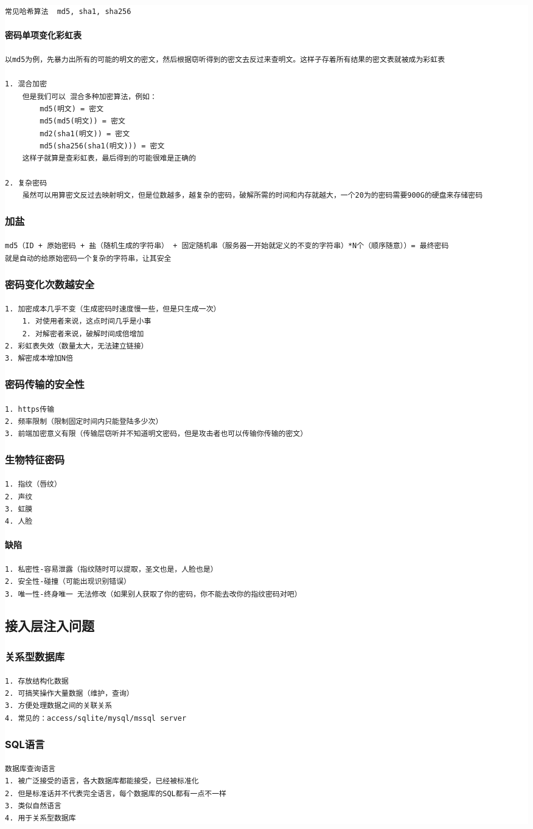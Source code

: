 	常见哈希算法	md5, sha1, sha256
#### 密码单项变化彩虹表
	以md5为例，先暴力出所有的可能的明文的密文，然后根据窃听得到的密文去反过来查明文。这样子存着所有结果的密文表就被成为彩虹表

	1. 混合加密
		但是我们可以 混合多种加密算法，例如：
			md5(明文) = 密文
			md5(md5(明文)) = 密文
			md2(sha1(明文)) = 密文
			md5(sha256(sha1(明文))) = 密文
		这样子就算是查彩虹表，最后得到的可能很难是正确的

	2. 复杂密码
		虽然可以用算密文反过去映射明文，但是位数越多，越复杂的密码，破解所需的时间和内存就越大，一个20为的密码需要900G的硬盘来存储密码

### 加盐
	md5（ID + 原始密码 + 盐（随机生成的字符串） + 固定随机串（服务器一开始就定义的不变的字符串）*N个（顺序随意））= 最终密码
	就是自动的给原始密码一个复杂的字符串，让其安全
	
### 密码变化次数越安全
	1. 加密成本几乎不变（生成密码时速度慢一些，但是只生成一次）
		1. 对使用者来说，这点时间几乎是小事
		2. 对解密者来说，破解时间成倍增加
	2. 彩虹表失效（数量太大，无法建立链接）
	3. 解密成本增加N倍

### 密码传输的安全性
	1. https传输
	2. 频率限制（限制固定时间内只能登陆多少次）
	3. 前端加密意义有限（传输层窃听并不知道明文密码，但是攻击者也可以传输你传输的密文）

### 生物特征密码
	1. 指纹（唇纹）
	2. 声纹
	3. 虹膜
	4. 人脸
#### 缺陷
	1. 私密性-容易泄露（指纹随时可以提取，圣文也是，人脸也是）
	2. 安全性-碰撞（可能出现识别错误）
	3. 唯一性-终身唯一 无法修改（如果别人获取了你的密码，你不能去改你的指纹密码对吧）

## 接入层注入问题
### 关系型数据库
	1. 存放结构化数据
	2. 可搞笑操作大量数据（维护，查询）
	3. 方便处理数据之间的关联关系
	4. 常见的：access/sqlite/mysql/mssql server

### SQL语言
	数据库查询语言
	1. 被广泛接受的语言，各大数据库都能接受，已经被标准化
	2. 但是标准话并不代表完全语言，每个数据库的SQL都有一点不一样
	3. 类似自然语言
	4. 用于关系型数据库
